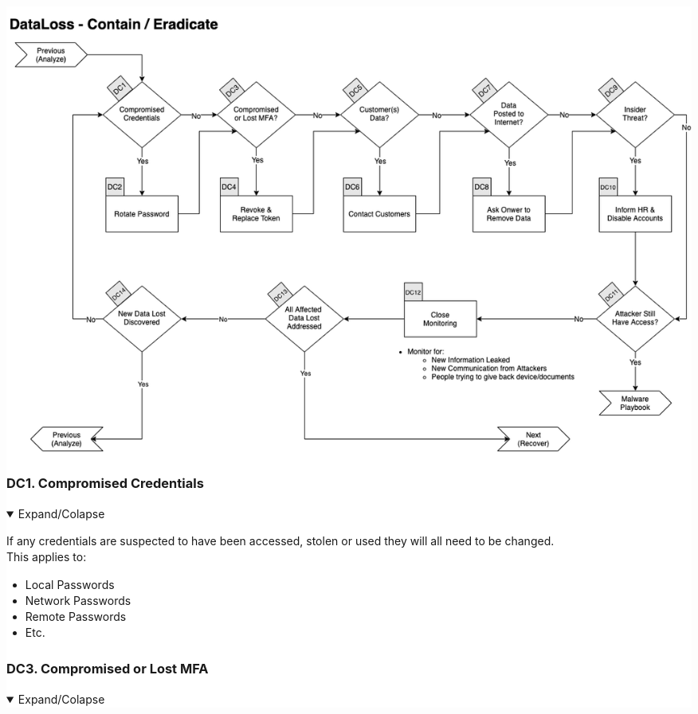 ![Data Loss Workflow](Workflows/DataLoss-Workflow-Contain_Eradicate.png)

</details>

### DC1. Compromised Credentials

<details open>
<summary>Expand/Colapse</summary>

If any credentials are suspected to have been accessed, stolen or used they will all need to be changed.  
This applies to:  

- Local Passwords
- Network Passwords
- Remote Passwords
- Etc.

</details>

### DC3. Compromised or Lost MFA

<details open>
<summary>Expand/Colapse</summary>
